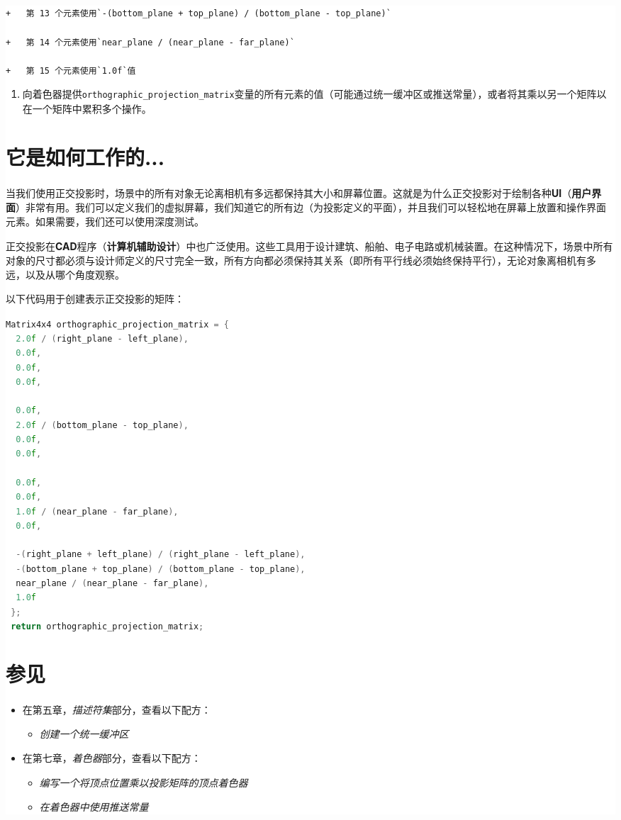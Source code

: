     +   第 13 个元素使用`-(bottom_plane + top_plane) / (bottom_plane - top_plane)`

    +   第 14 个元素使用`near_plane / (near_plane - far_plane)`

    +   第 15 个元素使用`1.0f`值

1.  向着色器提供`orthographic_projection_matrix`变量的所有元素的值（可能通过统一缓冲区或推送常量），或者将其乘以另一个矩阵以在一个矩阵中累积多个操作。

# 它是如何工作的...

当我们使用正交投影时，场景中的所有对象无论离相机有多远都保持其大小和屏幕位置。这就是为什么正交投影对于绘制各种**UI**（**用户界面**）非常有用。我们可以定义我们的虚拟屏幕，我们知道它的所有边（为投影定义的平面），并且我们可以轻松地在屏幕上放置和操作界面元素。如果需要，我们还可以使用深度测试。

正交投影在**CAD**程序（**计算机辅助设计**）中也广泛使用。这些工具用于设计建筑、船舶、电子电路或机械装置。在这种情况下，场景中所有对象的尺寸都必须与设计师定义的尺寸完全一致，所有方向都必须保持其关系（即所有平行线必须始终保持平行），无论对象离相机有多远，以及从哪个角度观察。

以下代码用于创建表示正交投影的矩阵：

```cpp
Matrix4x4 orthographic_projection_matrix = {
  2.0f / (right_plane - left_plane),
  0.0f,
  0.0f,
  0.0f,

  0.0f,
  2.0f / (bottom_plane - top_plane),
  0.0f,
  0.0f,

  0.0f,
  0.0f,
  1.0f / (near_plane - far_plane),
  0.0f,

  -(right_plane + left_plane) / (right_plane - left_plane),
  -(bottom_plane + top_plane) / (bottom_plane - top_plane),
  near_plane / (near_plane - far_plane),
  1.0f
 };
 return orthographic_projection_matrix;

```

# 参见

+   在第五章，*描述符集*部分，查看以下配方：

    +   *创建一个统一缓冲区*

+   在第七章，*着色器*部分，查看以下配方：

    +   *编写一个将顶点位置乘以投影矩阵的顶点着色器*

    +   *在着色器中使用推送常量*
